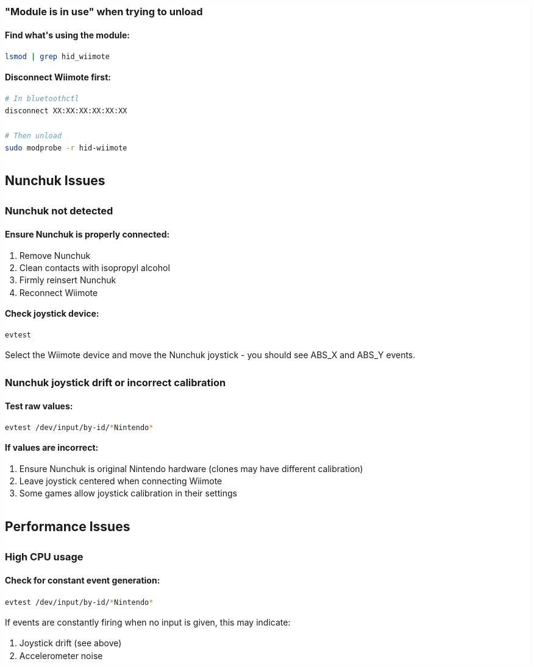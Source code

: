 ### "Module is in use" when trying to unload

**Find what's using the module:**
```bash
lsmod | grep hid_wiimote
```

**Disconnect Wiimote first:**
```bash
# In bluetoothctl
disconnect XX:XX:XX:XX:XX:XX

# Then unload
sudo modprobe -r hid-wiimote
```

## Nunchuk Issues

### Nunchuk not detected

**Ensure Nunchuk is properly connected:**
1. Remove Nunchuk
2. Clean contacts with isopropyl alcohol
3. Firmly reinsert Nunchuk
4. Reconnect Wiimote

**Check joystick device:**
```bash
evtest
```
Select the Wiimote device and move the Nunchuk joystick - you should see ABS_X and ABS_Y events.

### Nunchuk joystick drift or incorrect calibration

**Test raw values:**
```bash
evtest /dev/input/by-id/*Nintendo*
```

**If values are incorrect:**
1. Ensure Nunchuk is original Nintendo hardware (clones may have different calibration)
2. Leave joystick centered when connecting Wiimote
3. Some games allow joystick calibration in their settings

## Performance Issues

### High CPU usage

**Check for constant event generation:**
```bash
evtest /dev/input/by-id/*Nintendo*
```

If events are constantly firing when no input is given, this may indicate:
1. Joystick drift (see above)
2. Accelerometer noise

